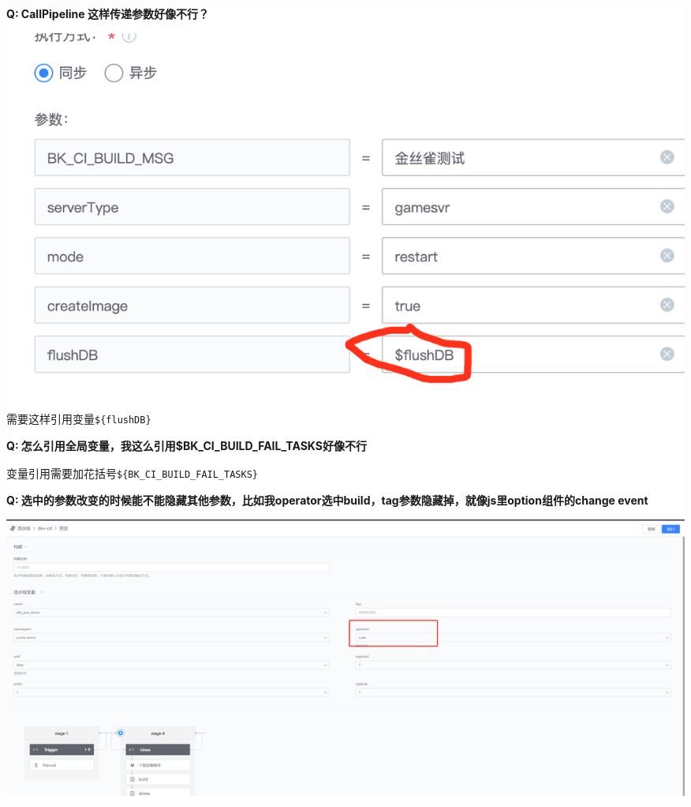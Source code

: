 **Q: CallPipeline 这样传递参数好像不行？**

![](../../.gitbook/assets/wecom-temp-3d80fac2503d5be8620e76b0d8175798.png)

需要这样引用变量`${flushDB}`

**Q: 怎么引用全局变量，我这么引用$BK\_CI\_BUILD\_FAIL\_TASKS好像不行**

变量引用需要加花括号`${BK_CI_BUILD_FAIL_TASKS}`

**Q: 选中的参数改变的时候能不能隐藏其他参数，比如我operator选中build，tag参数隐藏掉，就像js里option组件的change event**

![](../../.gitbook/assets/企业微信截图_1634710197325.png)
